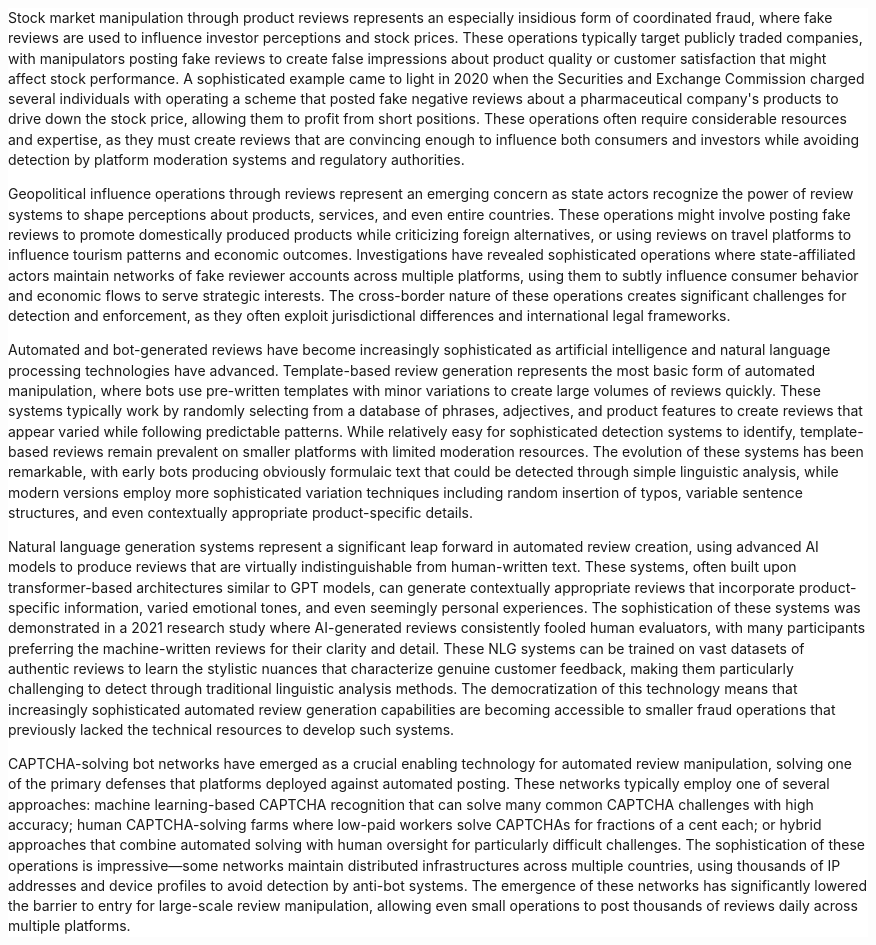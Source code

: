 Stock market manipulation through product reviews represents an especially insidious form of coordinated fraud, where fake reviews are used to influence investor perceptions and stock prices. These operations typically target publicly traded companies, with manipulators posting fake reviews to create false impressions about product quality or customer satisfaction that might affect stock performance. A sophisticated example came to light in 2020 when the Securities and Exchange Commission charged several individuals with operating a scheme that posted fake negative reviews about a pharmaceutical company's products to drive down the stock price, allowing them to profit from short positions. These operations often require considerable resources and expertise, as they must create reviews that are convincing enough to influence both consumers and investors while avoiding detection by platform moderation systems and regulatory authorities.

Geopolitical influence operations through reviews represent an emerging concern as state actors recognize the power of review systems to shape perceptions about products, services, and even entire countries. These operations might involve posting fake reviews to promote domestically produced products while criticizing foreign alternatives, or using reviews on travel platforms to influence tourism patterns and economic outcomes. Investigations have revealed sophisticated operations where state-affiliated actors maintain networks of fake reviewer accounts across multiple platforms, using them to subtly influence consumer behavior and economic flows to serve strategic interests. The cross-border nature of these operations creates significant challenges for detection and enforcement, as they often exploit jurisdictional differences and international legal frameworks.

Automated and bot-generated reviews have become increasingly sophisticated as artificial intelligence and natural language processing technologies have advanced. Template-based review generation represents the most basic form of automated manipulation, where bots use pre-written templates with minor variations to create large volumes of reviews quickly. These systems typically work by randomly selecting from a database of phrases, adjectives, and product features to create reviews that appear varied while following predictable patterns. While relatively easy for sophisticated detection systems to identify, template-based reviews remain prevalent on smaller platforms with limited moderation resources. The evolution of these systems has been remarkable, with early bots producing obviously formulaic text that could be detected through simple linguistic analysis, while modern versions employ more sophisticated variation techniques including random insertion of typos, variable sentence structures, and even contextually appropriate product-specific details.

Natural language generation systems represent a significant leap forward in automated review creation, using advanced AI models to produce reviews that are virtually indistinguishable from human-written text. These systems, often built upon transformer-based architectures similar to GPT models, can generate contextually appropriate reviews that incorporate product-specific information, varied emotional tones, and even seemingly personal experiences. The sophistication of these systems was demonstrated in a 2021 research study where AI-generated reviews consistently fooled human evaluators, with many participants preferring the machine-written reviews for their clarity and detail. These NLG systems can be trained on vast datasets of authentic reviews to learn the stylistic nuances that characterize genuine customer feedback, making them particularly challenging to detect through traditional linguistic analysis methods. The democratization of this technology means that increasingly sophisticated automated review generation capabilities are becoming accessible to smaller fraud operations that previously lacked the technical resources to develop such systems.

CAPTCHA-solving bot networks have emerged as a crucial enabling technology for automated review manipulation, solving one of the primary defenses that platforms deployed against automated posting. These networks typically employ one of several approaches: machine learning-based CAPTCHA recognition that can solve many common CAPTCHA challenges with high accuracy; human CAPTCHA-solving farms where low-paid workers solve CAPTCHAs for fractions of a cent each; or hybrid approaches that combine automated solving with human oversight for particularly difficult challenges. The sophistication of these operations is impressive—some networks maintain distributed infrastructures across multiple countries, using thousands of IP addresses and device profiles to avoid detection by anti-bot systems. The emergence of these networks has significantly lowered the barrier to entry for large-scale review manipulation, allowing even small operations to post thousands of reviews daily across multiple platforms.
